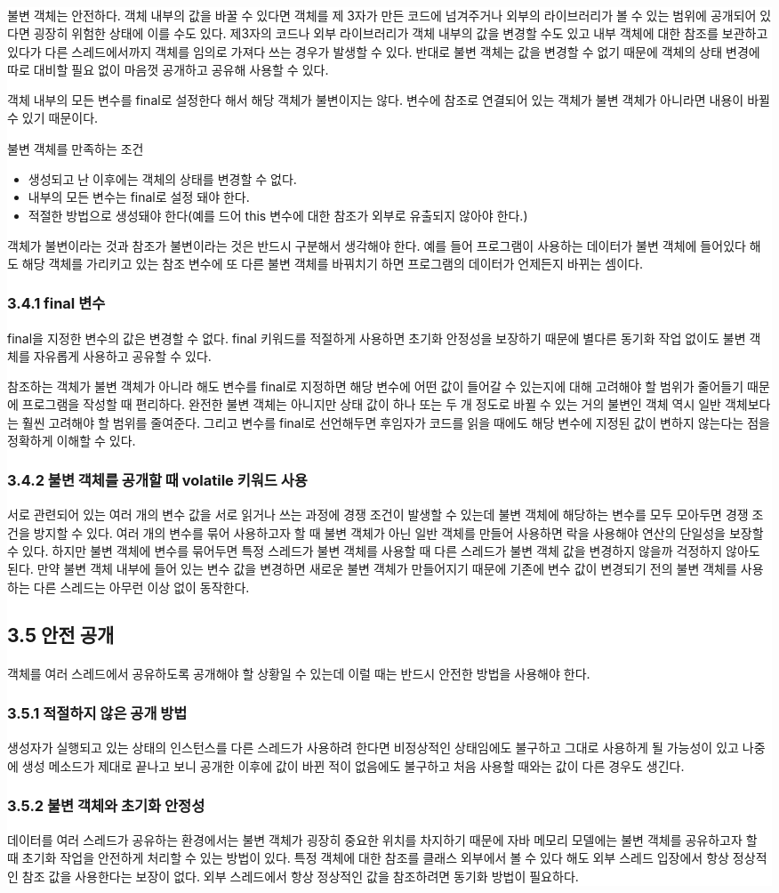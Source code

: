 불변 객체는 안전하다.
객체 내부의 값을 바꿀 수 있다면 객체를 제 3자가 만든 코드에 넘겨주거나 외부의 라이브러리가 볼 수 있는 범위에 공개되어 있다면 굉장히 위험한 상태에 이를 수도 있다.
제3자의 코드나 외부 라이브러리가 객체 내부의 값을 변경할 수도 있고 내부 객체에 대한 참조를 보관하고 있다가 다른 스레드에서까지 객체를 임의로 가져다 쓰는 경우가 발생할 수 있다.
반대로 불변 객체는 값을 변경할 수 없기 때문에 객체의 상태 변경에 따로 대비할 필요 없이 마음껏 공개하고 공유해 사용할 수 있다.

객체 내부의 모든 변수를 final로 설정한다 해서 해당 객체가 불변이지는 않다.
변수에 참조로 연결되어 있는 객체가 불변 객체가 아니라면 내용이 바뀔 수 있기 때문이다.

불변 객체를 만족하는 조건

- 생성되고 난 이후에는 객체의 상태를 변경할 수 없다.
- 내부의 모든 변수는 final로 설정 돼야 한다.
- 적절한 방법으로 생성돼야 한다(예를 드어 this 변수에 대한 참조가 외부로 유출되지 않아야 한다.)

객체가 불변이라는 것과 참조가 불변이라는 것은 반드시 구분해서 생각해야 한다.
예를 들어 프로그램이 사용하는 데이터가 불변 객체에 들어있다 해도 해당 객체를 가리키고 있는 참조 변수에 또 다른 불변 객체를 바꿔치기 하면 프로그램의 데이터가 언제든지 바뀌는 셈이다.

### 3.4.1 final 변수

final을 지정한 변수의 값은 변경할 수 없다.
final 키워드를 적절하게 사용하면 초기화 안정성을 보장하기 때문에 별다른 동기화 작업 없이도 불변 객체를 자유롭게 사용하고 공유할 수 있다.

참조하는 객체가 불변 객체가 아니라 해도 변수를 final로 지정하면 해당 변수에 어떤 값이 들어갈 수 있는지에 대해 고려해야 할 범위가 줄어들기 때문에 프로그램을 작성할 때 편리하다.
완전한 불변 객체는 아니지만 상태 값이 하나 또는 두 개 정도로 바뀔 수 있는 거의 불변인 객체 역시 일반 객체보다는 훨씬 고려해야 할 범위를 줄여준다.
그리고 변수를 final로 선언해두면 후임자가 코드를 읽을 때에도 해당 변수에 지정된 값이 변하지 않는다는 점을 정확하게 이해할 수 있다.

### 3.4.2 불변 객체를 공개할 때 volatile 키워드 사용

서로 관련되어 있는 여러 개의 변수 값을 서로 읽거나 쓰는 과정에 경쟁 조건이 발생할 수 있는데 불변 객체에 해당하는 변수를 모두 모아두면 경쟁 조건을 방지할 수 있다.
여러 개의 변수를 묶어 사용하고자 할 때 불변 객체가 아닌 일반 객체를 만들어 사용하면 락을 사용해야 연산의 단일성을 보장할 수 있다.
하지만 불변 객체에 변수를 묶어두면 특정 스레드가 불변 객체를 사용할 때 다른 스레드가 불변 객체 값을 변경하지 않을까 걱정하지 않아도 된다.
만약 불변 객체 내부에 들어 있는 변수 값을 변경하면 새로운 불변 객체가 만들어지기 때문에 기존에 변수 값이 변경되기 전의 불변 객체를 사용하는 다른 스레드는 아무런 이상 없이 동작한다.

## 3.5 안전 공개

객체를 여러 스레드에서 공유하도록 공개해야 할 상황일 수 있는데 이럴 때는 반드시 안전한 방법을 사용해야 한다.

### 3.5.1 적절하지 않은 공개 방법

생성자가 실행되고 있는 상태의 인스턴스를 다른 스레드가 사용하려 한다면 비정상적인 상태임에도 불구하고 그대로 사용하게 될 가능성이 있고 나중에 생성 메소드가 제대로 끝나고 보니 공개한 이후에 값이 바뀐 적이 없음에도
불구하고 처음 사용할 때와는 값이 다른 경우도 생긴다.

### 3.5.2 불변 객체와 초기화 안정성

데이터를 여러 스레드가 공유하는 환경에서는 불변 객체가 굉장히 중요한 위치를 차지하기 때문에 자바 메모리 모델에는 불변 객체를 공유하고자 할 때 초기화 작업을 안전하게 처리할 수 있는 방법이 있다.
특정 객체에 대한 참조를 클래스 외부에서 볼 수 있다 해도 외부 스레드 입장에서 항상 정상적인 참조 값을 사용한다는 보장이 없다.
외부 스레드에서 항상 정상적인 값을 참조하려면 동기화 방법이 필요하다.
